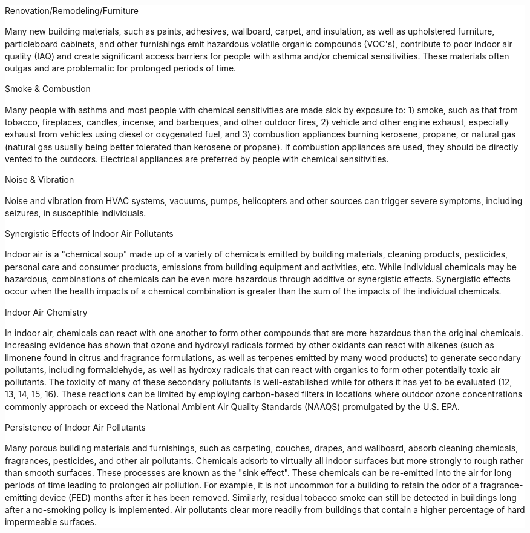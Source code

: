 Renovation/Remodeling/Furniture

Many new building materials, such as paints, adhesives, wallboard, carpet, and insulation, as well as upholstered furniture, particleboard cabinets, and other furnishings emit hazardous volatile organic compounds (VOC's), contribute to poor indoor air quality (IAQ) and create significant access barriers for people with asthma and/or chemical sensitivities. These materials often outgas and are problematic for prolonged periods of time.

Smoke & Combustion

Many people with asthma and most people with chemical sensitivities are made sick by exposure to: 1) smoke, such as that from tobacco, fireplaces, candles, incense, and barbeques, and other outdoor fires, 2) vehicle and other engine exhaust, especially exhaust from vehicles using diesel or oxygenated fuel, and 3) combustion appliances burning kerosene, propane, or natural gas (natural gas usually being better tolerated than kerosene or propane). If combustion appliances are used, they should be directly vented to the outdoors. Electrical appliances are preferred by people with chemical sensitivities.

Noise & Vibration

Noise and vibration from HVAC systems, vacuums, pumps, helicopters and other sources can trigger severe symptoms, including seizures, in susceptible individuals.

Synergistic Effects of Indoor Air Pollutants

Indoor air is a "chemical soup" made up of a variety of chemicals emitted by building materials, cleaning products, pesticides, personal care and consumer products, emissions from building equipment and activities, etc. While individual chemicals may be hazardous, combinations of chemicals can be even more hazardous through additive or synergistic effects. Synergistic effects occur when the health impacts of a chemical combination is greater than the sum of the impacts of the individual chemicals.

Indoor Air Chemistry

In indoor air, chemicals can react with one another to form other compounds that are more hazardous than the original chemicals. Increasing evidence has shown that ozone and hydroxyl radicals formed by other oxidants can react with alkenes (such as limonene found in citrus and fragrance formulations, as well as terpenes emitted by many wood products) to generate secondary pollutants, including formaldehyde, as well as hydroxy radicals that can react with organics to form other potentially toxic air pollutants. The toxicity of many of these secondary pollutants is well-established while for others it has yet to be evaluated (12, 13, 14, 15, 16). These reactions can be limited by employing carbon-based filters in locations where outdoor ozone concentrations commonly approach or exceed the National Ambient Air Quality Standards (NAAQS) promulgated by the U.S. EPA.

Persistence of Indoor Air Pollutants

Many porous building materials and furnishings, such as carpeting, couches, drapes, and wallboard, absorb cleaning chemicals, fragrances, pesticides, and other air pollutants. Chemicals adsorb to virtually all indoor surfaces but more strongly to rough rather than smooth surfaces. These processes are known as the "sink effect". These chemicals can be re-emitted into the air for long periods of time leading to prolonged air pollution. For example, it is not uncommon for a building to retain the odor of a fragrance-emitting device (FED) months after it has been removed. Similarly, residual tobacco smoke can still be detected in buildings long after a no-smoking policy is implemented. Air pollutants clear more readily from buildings that contain a higher percentage of hard impermeable surfaces.
